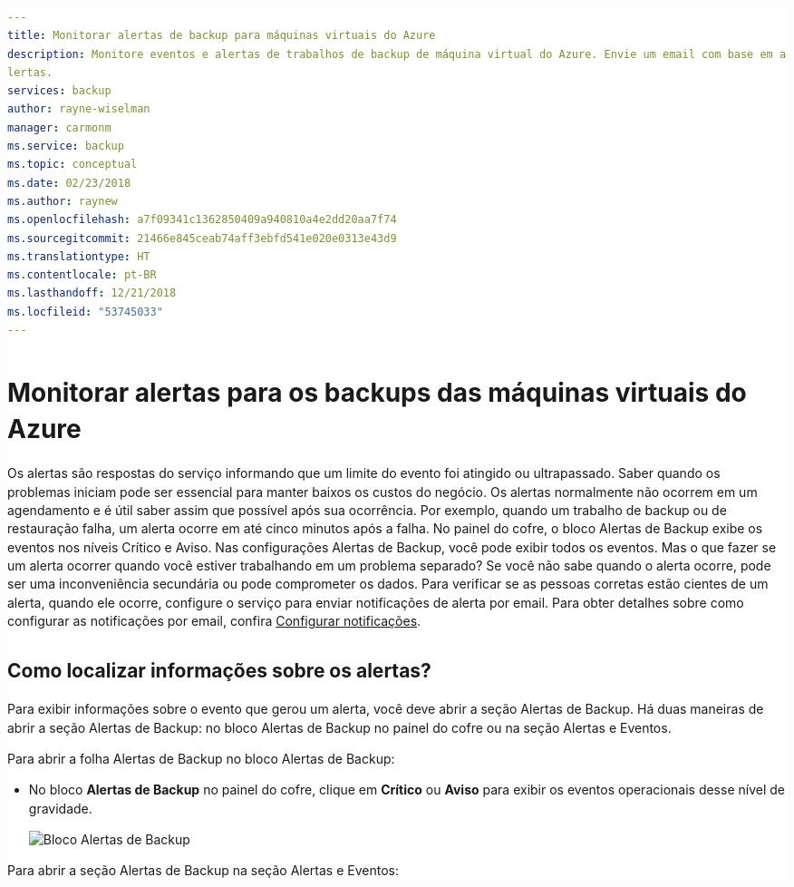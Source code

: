 ```yaml
---
title: Monitorar alertas de backup para máquinas virtuais do Azure
description: Monitore eventos e alertas de trabalhos de backup de máquina virtual do Azure. Envie um email com base em alertas.
services: backup
author: rayne-wiselman
manager: carmonm
ms.service: backup
ms.topic: conceptual
ms.date: 02/23/2018
ms.author: raynew
ms.openlocfilehash: a7f09341c1362850409a940810a4e2dd20aa7f74
ms.sourcegitcommit: 21466e845ceab74aff3ebfd541e020e0313e43d9
ms.translationtype: HT
ms.contentlocale: pt-BR
ms.lasthandoff: 12/21/2018
ms.locfileid: "53745033"
---
```

# <a name="monitor-alerts-for-azure-virtual-machine-backups"></a>Monitorar alertas para os backups das máquinas virtuais do Azure

Os alertas são respostas do serviço informando que um limite do evento foi atingido ou ultrapassado. Saber quando os problemas iniciam pode ser essencial para manter baixos os custos do negócio. Os alertas normalmente não ocorrem em um agendamento e é útil saber assim que possível após sua ocorrência. Por exemplo, quando um trabalho de backup ou de restauração falha, um alerta ocorre em até cinco minutos após a falha. No painel do cofre, o bloco Alertas de Backup exibe os eventos nos níveis Crítico e Aviso. Nas configurações Alertas de Backup, você pode exibir todos os eventos. Mas o que fazer se um alerta ocorrer quando você estiver trabalhando em um problema separado? Se você não sabe quando o alerta ocorre, pode ser uma inconveniência secundária ou pode comprometer os dados. Para verificar se as pessoas corretas estão cientes de um alerta, quando ele ocorre, configure o serviço para enviar notificações de alerta por email. Para obter detalhes sobre como configurar as notificações por email, confira [Configurar notificações](backup-azure-monitor-vms.md#configure-notifications).

## <a name="how-do-i-find-information-about-the-alerts"></a>Como localizar informações sobre os alertas?

Para exibir informações sobre o evento que gerou um alerta, você deve abrir a seção Alertas de Backup. Há duas maneiras de abrir a seção Alertas de Backup: no bloco Alertas de Backup no painel do cofre ou na seção Alertas e Eventos.

Para abrir a folha Alertas de Backup no bloco Alertas de Backup:

* No bloco **Alertas de Backup** no painel do cofre, clique em **Crítico** ou **Aviso** para exibir os eventos operacionais desse nível de gravidade.

    ![Bloco Alertas de Backup](./media/backup-azure-monitor-vms/backup-alerts-tile.png)

Para abrir a seção Alertas de Backup na seção Alertas e Eventos:
